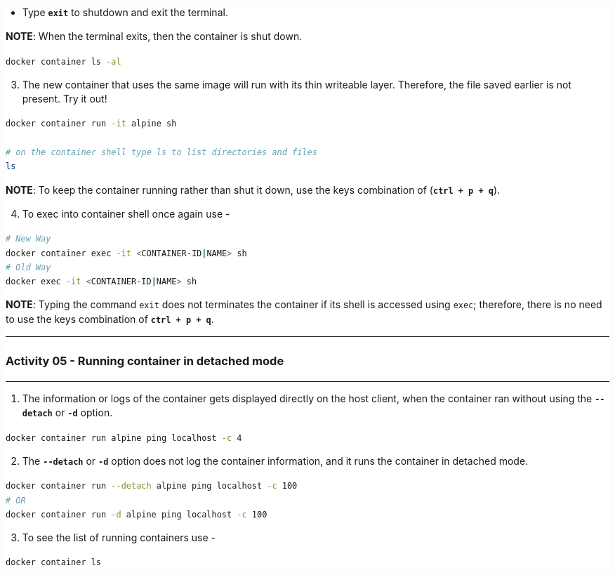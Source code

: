 * Type **`exit`** to shutdown and exit the terminal.

**NOTE**: When the terminal exits, then the container is shut down.

```bash
docker container ls -al
```

3. The new container that uses the same image will run with its thin writeable layer. Therefore, the file saved earlier is not present. Try it out! 

```bash
docker container run -it alpine sh

# on the container shell type ls to list directories and files 
ls
```

**NOTE**: To keep the container running rather than shut it down, use the keys combination of (**`ctrl + p + q`**).

4. To exec into container shell once again use -

```bash
# New Way
docker container exec -it <CONTAINER-ID|NAME> sh
# Old Way
docker exec -it <CONTAINER-ID|NAME> sh
```

**NOTE**: Typing the command `exit` does not terminates the container if its shell is accessed using `exec`; therefore, there is no need to use the keys combination of **`ctrl + p + q`**.  

---

### **Activity 05 - Running container in detached mode**

---

1. The information or logs of the container gets displayed directly on the host client, when the container ran without using the **`--detach`** or **`-d`** option. 

```bash
docker container run alpine ping localhost -c 4
```

2. The **`--detach`** or **`-d`** option does not log the container information, and it runs the container in detached mode.

```bash
docker container run --detach alpine ping localhost -c 100
# OR
docker container run -d alpine ping localhost -c 100
```

3. To see the list of running containers use -

```bash
docker container ls
```

